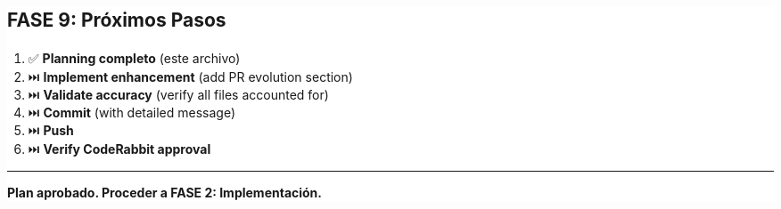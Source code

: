 ## FASE 9: Próximos Pasos

1. ✅ **Planning completo** (este archivo)
2. ⏭️ **Implement enhancement** (add PR evolution section)
3. ⏭️ **Validate accuracy** (verify all files accounted for)
4. ⏭️ **Commit** (with detailed message)
5. ⏭️ **Push**
6. ⏭️ **Verify CodeRabbit approval**

---

**Plan aprobado. Proceder a FASE 2: Implementación.**
